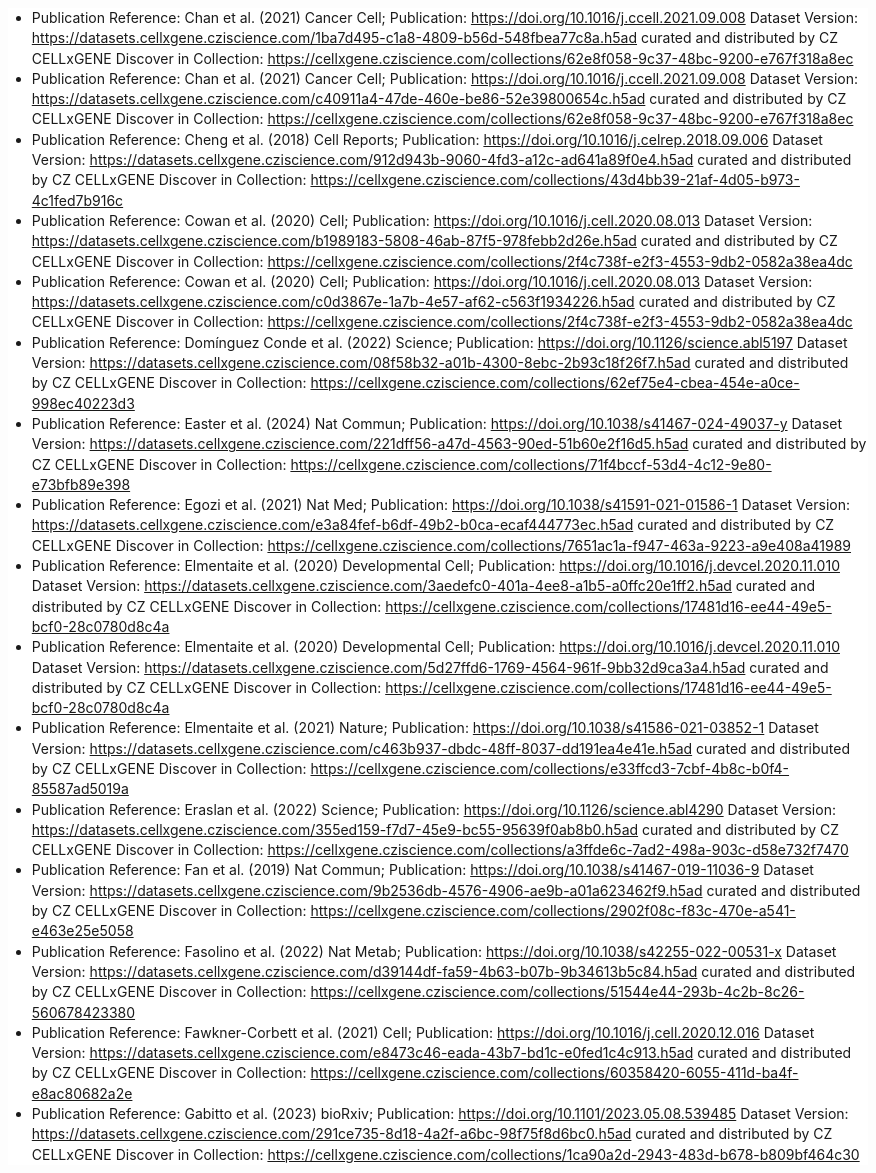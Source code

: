 * Publication Reference: Chan et al. (2021) Cancer Cell; Publication: https://doi.org/10.1016/j.ccell.2021.09.008 Dataset Version: https://datasets.cellxgene.cziscience.com/1ba7d495-c1a8-4809-b56d-548fbea77c8a.h5ad curated and distributed by CZ CELLxGENE Discover in Collection: https://cellxgene.cziscience.com/collections/62e8f058-9c37-48bc-9200-e767f318a8ec
* Publication Reference: Chan et al. (2021) Cancer Cell; Publication: https://doi.org/10.1016/j.ccell.2021.09.008 Dataset Version: https://datasets.cellxgene.cziscience.com/c40911a4-47de-460e-be86-52e39800654c.h5ad curated and distributed by CZ CELLxGENE Discover in Collection: https://cellxgene.cziscience.com/collections/62e8f058-9c37-48bc-9200-e767f318a8ec
* Publication Reference: Cheng et al. (2018) Cell Reports; Publication: https://doi.org/10.1016/j.celrep.2018.09.006 Dataset Version: https://datasets.cellxgene.cziscience.com/912d943b-9060-4fd3-a12c-ad641a89f0e4.h5ad curated and distributed by CZ CELLxGENE Discover in Collection: https://cellxgene.cziscience.com/collections/43d4bb39-21af-4d05-b973-4c1fed7b916c
* Publication Reference: Cowan et al. (2020) Cell; Publication: https://doi.org/10.1016/j.cell.2020.08.013 Dataset Version: https://datasets.cellxgene.cziscience.com/b1989183-5808-46ab-87f5-978febb2d26e.h5ad curated and distributed by CZ CELLxGENE Discover in Collection: https://cellxgene.cziscience.com/collections/2f4c738f-e2f3-4553-9db2-0582a38ea4dc
* Publication Reference: Cowan et al. (2020) Cell; Publication: https://doi.org/10.1016/j.cell.2020.08.013 Dataset Version: https://datasets.cellxgene.cziscience.com/c0d3867e-1a7b-4e57-af62-c563f1934226.h5ad curated and distributed by CZ CELLxGENE Discover in Collection: https://cellxgene.cziscience.com/collections/2f4c738f-e2f3-4553-9db2-0582a38ea4dc
* Publication Reference: Domínguez Conde et al. (2022) Science; Publication: https://doi.org/10.1126/science.abl5197 Dataset Version: https://datasets.cellxgene.cziscience.com/08f58b32-a01b-4300-8ebc-2b93c18f26f7.h5ad curated and distributed by CZ CELLxGENE Discover in Collection: https://cellxgene.cziscience.com/collections/62ef75e4-cbea-454e-a0ce-998ec40223d3
* Publication Reference: Easter et al. (2024) Nat Commun; Publication: https://doi.org/10.1038/s41467-024-49037-y Dataset Version: https://datasets.cellxgene.cziscience.com/221dff56-a47d-4563-90ed-51b60e2f16d5.h5ad curated and distributed by CZ CELLxGENE Discover in Collection: https://cellxgene.cziscience.com/collections/71f4bccf-53d4-4c12-9e80-e73bfb89e398
* Publication Reference: Egozi et al. (2021) Nat Med; Publication: https://doi.org/10.1038/s41591-021-01586-1 Dataset Version: https://datasets.cellxgene.cziscience.com/e3a84fef-b6df-49b2-b0ca-ecaf444773ec.h5ad curated and distributed by CZ CELLxGENE Discover in Collection: https://cellxgene.cziscience.com/collections/7651ac1a-f947-463a-9223-a9e408a41989
* Publication Reference: Elmentaite et al. (2020) Developmental Cell; Publication: https://doi.org/10.1016/j.devcel.2020.11.010 Dataset Version: https://datasets.cellxgene.cziscience.com/3aedefc0-401a-4ee8-a1b5-a0ffc20e1ff2.h5ad curated and distributed by CZ CELLxGENE Discover in Collection: https://cellxgene.cziscience.com/collections/17481d16-ee44-49e5-bcf0-28c0780d8c4a
* Publication Reference: Elmentaite et al. (2020) Developmental Cell; Publication: https://doi.org/10.1016/j.devcel.2020.11.010 Dataset Version: https://datasets.cellxgene.cziscience.com/5d27ffd6-1769-4564-961f-9bb32d9ca3a4.h5ad curated and distributed by CZ CELLxGENE Discover in Collection: https://cellxgene.cziscience.com/collections/17481d16-ee44-49e5-bcf0-28c0780d8c4a
* Publication Reference: Elmentaite et al. (2021) Nature; Publication: https://doi.org/10.1038/s41586-021-03852-1 Dataset Version: https://datasets.cellxgene.cziscience.com/c463b937-dbdc-48ff-8037-dd191ea4e41e.h5ad curated and distributed by CZ CELLxGENE Discover in Collection: https://cellxgene.cziscience.com/collections/e33ffcd3-7cbf-4b8c-b0f4-85587ad5019a
* Publication Reference: Eraslan et al. (2022) Science; Publication: https://doi.org/10.1126/science.abl4290 Dataset Version: https://datasets.cellxgene.cziscience.com/355ed159-f7d7-45e9-bc55-95639f0ab8b0.h5ad curated and distributed by CZ CELLxGENE Discover in Collection: https://cellxgene.cziscience.com/collections/a3ffde6c-7ad2-498a-903c-d58e732f7470
* Publication Reference: Fan et al. (2019) Nat Commun; Publication: https://doi.org/10.1038/s41467-019-11036-9 Dataset Version: https://datasets.cellxgene.cziscience.com/9b2536db-4576-4906-ae9b-a01a623462f9.h5ad curated and distributed by CZ CELLxGENE Discover in Collection: https://cellxgene.cziscience.com/collections/2902f08c-f83c-470e-a541-e463e25e5058
* Publication Reference: Fasolino et al. (2022) Nat Metab; Publication: https://doi.org/10.1038/s42255-022-00531-x Dataset Version: https://datasets.cellxgene.cziscience.com/d39144df-fa59-4b63-b07b-9b34613b5c84.h5ad curated and distributed by CZ CELLxGENE Discover in Collection: https://cellxgene.cziscience.com/collections/51544e44-293b-4c2b-8c26-560678423380
* Publication Reference: Fawkner-Corbett et al. (2021) Cell; Publication: https://doi.org/10.1016/j.cell.2020.12.016 Dataset Version: https://datasets.cellxgene.cziscience.com/e8473c46-eada-43b7-bd1c-e0fed1c4c913.h5ad curated and distributed by CZ CELLxGENE Discover in Collection: https://cellxgene.cziscience.com/collections/60358420-6055-411d-ba4f-e8ac80682a2e
* Publication Reference: Gabitto et al. (2023) bioRxiv; Publication: https://doi.org/10.1101/2023.05.08.539485 Dataset Version: https://datasets.cellxgene.cziscience.com/291ce735-8d18-4a2f-a6bc-98f75f8d6bc0.h5ad curated and distributed by CZ CELLxGENE Discover in Collection: https://cellxgene.cziscience.com/collections/1ca90a2d-2943-483d-b678-b809bf464c30
